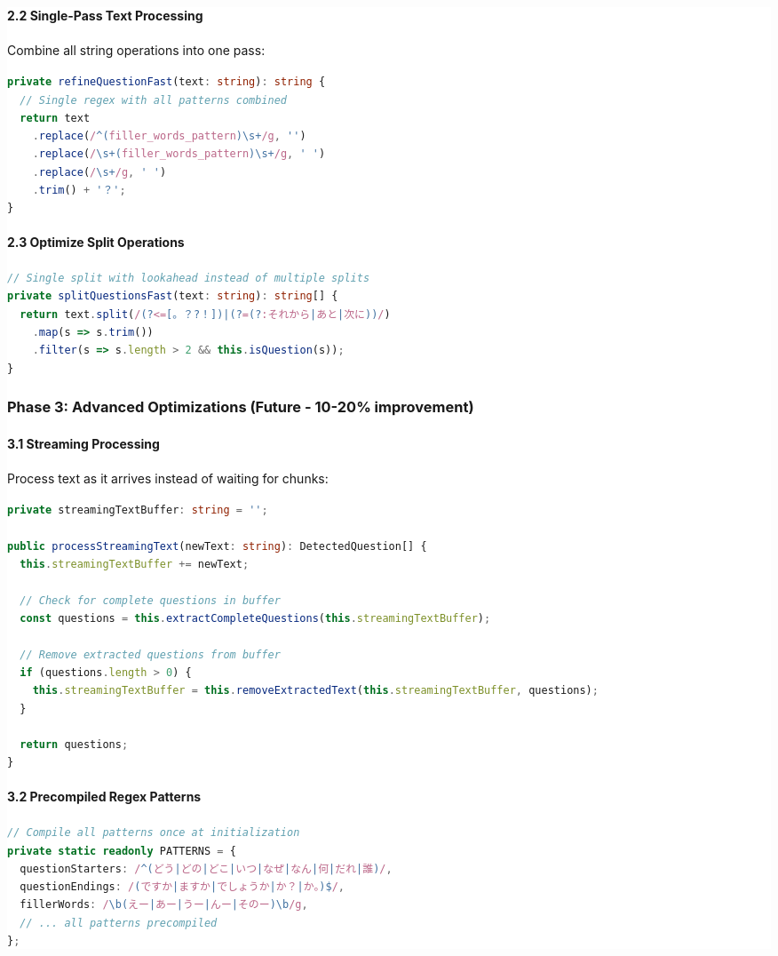 #### 2.2 Single-Pass Text Processing
Combine all string operations into one pass:
```typescript
private refineQuestionFast(text: string): string {
  // Single regex with all patterns combined
  return text
    .replace(/^(filler_words_pattern)\s+/g, '')
    .replace(/\s+(filler_words_pattern)\s+/g, ' ')
    .replace(/\s+/g, ' ')
    .trim() + '？';
}
```

#### 2.3 Optimize Split Operations
```typescript
// Single split with lookahead instead of multiple splits
private splitQuestionsFast(text: string): string[] {
  return text.split(/(?<=[。？?！])|(?=(?:それから|あと|次に))/)
    .map(s => s.trim())
    .filter(s => s.length > 2 && this.isQuestion(s));
}
```

### Phase 3: Advanced Optimizations (Future - 10-20% improvement)

#### 3.1 Streaming Processing
Process text as it arrives instead of waiting for chunks:
```typescript
private streamingTextBuffer: string = '';

public processStreamingText(newText: string): DetectedQuestion[] {
  this.streamingTextBuffer += newText;
  
  // Check for complete questions in buffer
  const questions = this.extractCompleteQuestions(this.streamingTextBuffer);
  
  // Remove extracted questions from buffer
  if (questions.length > 0) {
    this.streamingTextBuffer = this.removeExtractedText(this.streamingTextBuffer, questions);
  }
  
  return questions;
}
```

#### 3.2 Precompiled Regex Patterns
```typescript
// Compile all patterns once at initialization
private static readonly PATTERNS = {
  questionStarters: /^(どう|どの|どこ|いつ|なぜ|なん|何|だれ|誰)/,
  questionEndings: /(ですか|ますか|でしょうか|か？|か。)$/,
  fillerWords: /\b(えー|あー|うー|んー|そのー)\b/g,
  // ... all patterns precompiled
};
```
